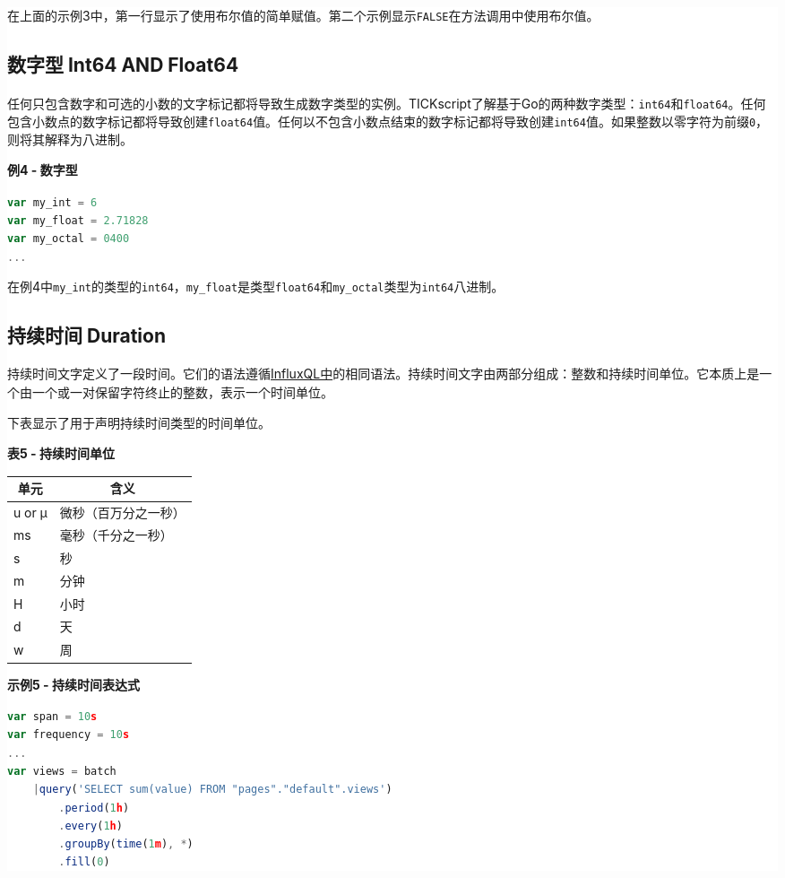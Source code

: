 在上面的示例3中，第一行显示了使用布尔值的简单赋值。第二个示例显示`FALSE`在方法调用中使用布尔值。

## 数字型 Int64 AND Float64

任何只包含数字和可选的小数的文字标记都将导致生成数字类型的实例。TICKscript了解基于Go的两种数字类型：`int64`和`float64`。任何包含小数点的数字标记都将导致创建`float64`值。任何以不包含小数点结束的数字标记都将导致创建`int64`值。如果整数以零字符为前缀`0`，则将其解释为八进制。

**例4 - 数字型**

```js
var my_int = 6
var my_float = 2.71828
var my_octal = 0400
...
```

在例4中`my_int`的类型的`int64`，`my_float`是类型`float64`和`my_octal`类型为`int64`八进制。

## 持续时间 Duration

持续时间文字定义了一段时间。它们的语法遵循[InfluxQL中](https://docs.influxdata.com/influxdb/v1.4/query_language/spec/#literals)的相同语法。持续时间文字由两部分组成：整数和持续时间单位。它本质上是一个由一个或一对保留字符终止的整数，表示一个时间单位。

下表显示了用于声明持续时间类型的时间单位。

**表5 - 持续时间单位**

| **单元** | **含义**             |
| -------- | -------------------- |
| u or μ   | 微秒（百万分之一秒） |
| ms       | 毫秒（千分之一秒）   |
| s        | 秒                   |
| m        | 分钟                 |
| H        | 小时                 |
| d        | 天                   |
| w        | 周                   |

**示例5 - 持续时间表达式**

```js
var span = 10s
var frequency = 10s
...
var views = batch
    |query('SELECT sum(value) FROM "pages"."default".views')
        .period(1h)
        .every(1h)
        .groupBy(time(1m), *)
        .fill(0)
```
